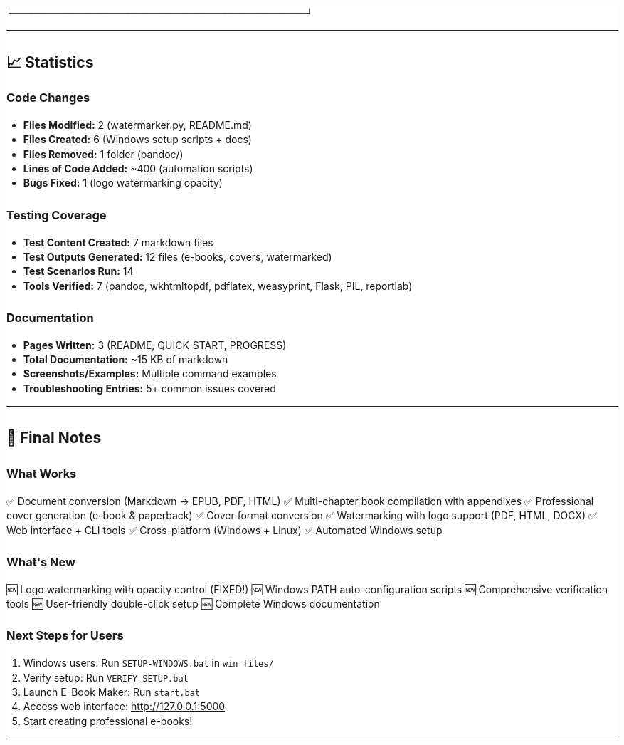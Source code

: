 ```
└──────────────────────────────────────────────────────────┘
```

---

## 📈 Statistics

### Code Changes
- **Files Modified:** 2 (watermarker.py, README.md)
- **Files Created:** 6 (Windows setup scripts + docs)
- **Files Removed:** 1 folder (pandoc/)
- **Lines of Code Added:** ~400 (automation scripts)
- **Bugs Fixed:** 1 (logo watermarking opacity)

### Testing Coverage
- **Test Content Created:** 7 markdown files
- **Test Outputs Generated:** 12 files (e-books, covers, watermarked)
- **Test Scenarios Run:** 14
- **Tools Verified:** 7 (pandoc, wkhtmltopdf, pdflatex, weasyprint, Flask, PIL, reportlab)

### Documentation
- **Pages Written:** 3 (README, QUICK-START, PROGRESS)
- **Total Documentation:** ~15 KB of markdown
- **Screenshots/Examples:** Multiple command examples
- **Troubleshooting Entries:** 5+ common issues covered

---

## 🎊 Final Notes

### What Works
✅ Document conversion (Markdown → EPUB, PDF, HTML)
✅ Multi-chapter book compilation with appendixes
✅ Professional cover generation (e-book & paperback)
✅ Cover format conversion
✅ Watermarking with logo support (PDF, HTML, DOCX)
✅ Web interface + CLI tools
✅ Cross-platform (Windows + Linux)
✅ Automated Windows setup

### What's New
🆕 Logo watermarking with opacity control (FIXED!)
🆕 Windows PATH auto-configuration scripts
🆕 Comprehensive verification tools
🆕 User-friendly double-click setup
🆕 Complete Windows documentation

### Next Steps for Users
1. Windows users: Run `SETUP-WINDOWS.bat` in `win files/`
2. Verify setup: Run `VERIFY-SETUP.bat`
3. Launch E-Book Maker: Run `start.bat`
4. Access web interface: http://127.0.0.1:5000
5. Start creating professional e-books!

---
